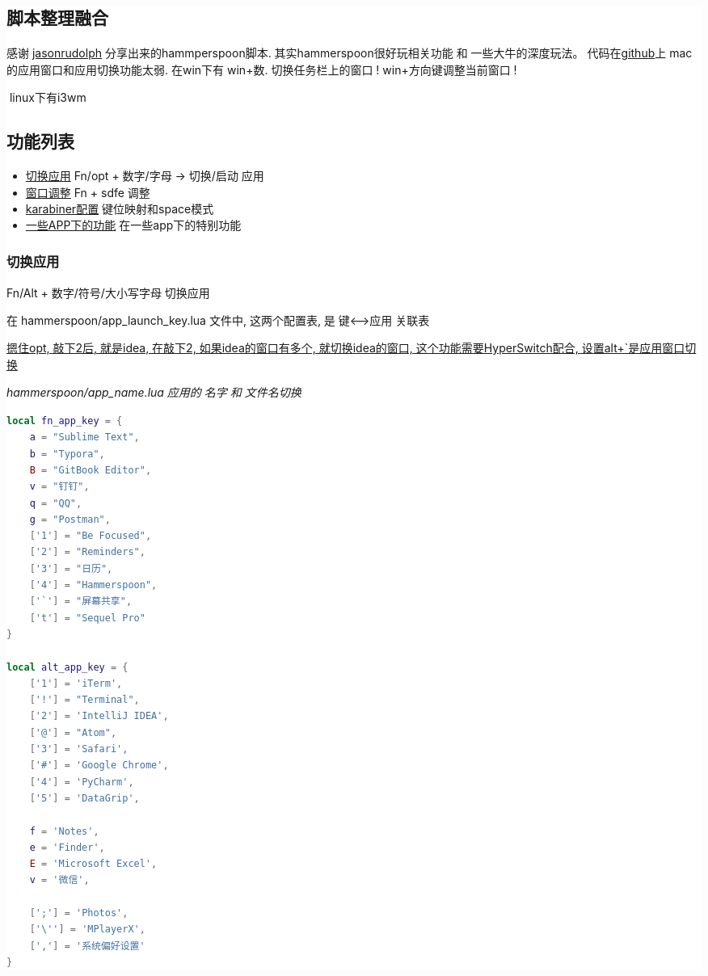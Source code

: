 ## 脚本整理融合

感谢 [jasonrudolph](https://github.com/jasonrudolph/keyboard) 分享出来的hammperspoon脚本. 其实hammerspoon很好玩相关功能 和 一些大牛的深度玩法。
代码在[github](https://github.com/xujiazhe/keyboard/tree/xujiazhe)上
mac的应用窗口和应用切换功能太弱.
	在win下有
		win+数. 切换任务栏上的窗口 !
		win+方向键调整当前窗口 !

​	linux下有i3wm

## 功能列表

- [切换应用](#切换应用)   Fn/opt + 数字/字母 -> 切换/启动 应用
- [窗口调整](#窗口调整)   Fn + sdfe 调整
- [karabiner配置](#karabiner配置)  键位映射和space模式
- [一些APP下的功能](#一些APP下的功能) 在一些app下的特别功能


### 切换应用

Fn/Alt  +  数字/符号/大小写字母 切换应用

在 hammerspoon/app_launch_key.lua 文件中, 这两个配置表, 是 键<-->应用 关联表

<u>摁住opt, 敲下2后, 就是idea, 在敲下2, 如果idea的窗口有多个, 就切换idea的窗口, 这个功能需要HyperSwitch配合, 设置alt+`是应用窗口切换</u>

*hammerspoon/app_name.lua 应用的  名字  和 文件名切换*

```lua
local fn_app_key = {
    a = "Sublime Text",
    b = "Typora",
    B = "GitBook Editor",
    v = "钉钉",
    q = "QQ",
    g = "Postman",
    ['1'] = "Be Focused",
    ['2'] = "Reminders",
    ['3'] = "日历",
    ['4'] = "Hammerspoon",
    ['`'] = "屏幕共享",
    ['t'] = "Sequel Pro"
}

local alt_app_key = {
    ['1'] = 'iTerm',
    ['!'] = "Terminal",
    ['2'] = 'IntelliJ IDEA',
    ['@'] = "Atom",
    ['3'] = 'Safari',
    ['#'] = 'Google Chrome',
    ['4'] = 'PyCharm',
    ['5'] = 'DataGrip',

    f = 'Notes',
    e = 'Finder',
    E = 'Microsoft Excel',
    v = '微信',

    [';'] = 'Photos',
    ['\''] = 'MPlayerX',
    [','] = '系统偏好设置'
}
```

[customize]: http://dictionary.reference.com/browse/customize
[don't-make-me-think]: http://en.wikipedia.org/wiki/Don&amp;amp;amp;amp;amp;amp;amp;amp;amp;amp;amp;amp;amp;amp;amp;amp;amp;#39;t_Make_Me_Think
[karabiner]: https://github.com/tekezo/Karabiner-Elements
[hammerspoon]: http://www.hammerspoon.org
[hammerspoon-releases]: https://github.com/Hammerspoon/hammerspoon/releases
[hyperswitch]: https://bahoom.com/hyperswitch
[modern-space-cadet]: http://stevelosh.com/blog/2012/10/a-modern-space-cadet
[modern-space-cadet-key-repeat]: http://stevelosh.com/blog/2012/10/a-modern-space-cadet/#controlescape